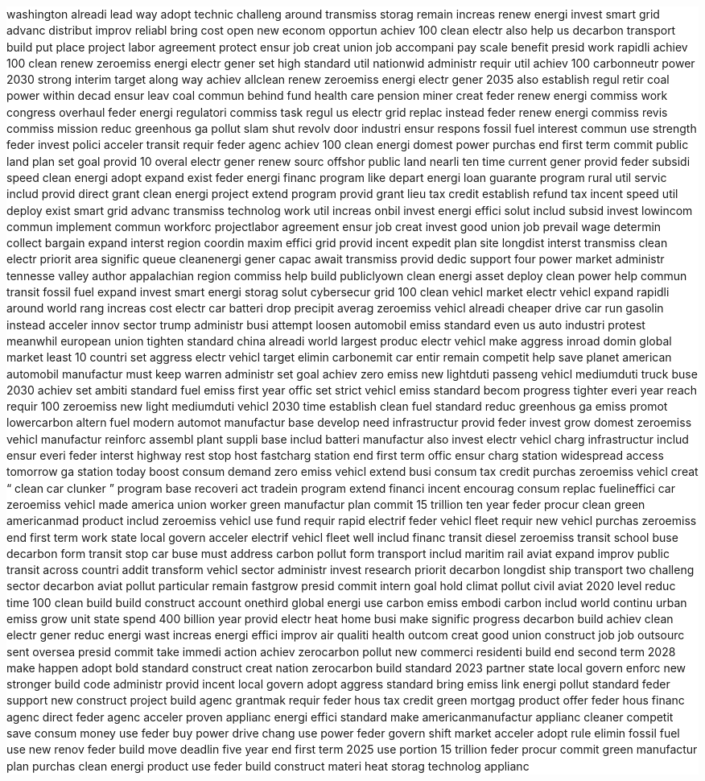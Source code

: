 washington alreadi lead way adopt technic challeng around transmiss storag remain increas renew energi invest smart grid advanc distribut improv reliabl bring cost open new econom opportun achiev 100 clean electr also help us decarbon transport build put place project labor agreement protect ensur job creat union job accompani pay scale benefit presid  work rapidli achiev 100 clean renew zeroemiss energi electr gener  set high standard util nationwid administr requir util achiev 100 carbonneutr power 2030 strong interim target along way achiev allclean renew zeroemiss energi electr gener 2035 also establish regul retir coal power within decad ensur leav coal commun behind fund health care pension miner creat feder renew energi commiss  work congress overhaul feder energi regulatori commiss task regul us electr grid replac instead feder renew energi commiss revis commiss mission reduc greenhous ga pollut  slam shut revolv door industri ensur respons fossil fuel interest commun use strength feder invest polici acceler transit  requir feder agenc achiev 100 clean energi domest power purchas end first term commit public land plan  set goal provid 10 overal electr gener renew sourc offshor public land nearli ten time current gener provid feder subsidi speed clean energi adopt  expand exist feder energi financ program like depart energi loan guarante program rural util servic includ provid direct grant clean energi project  extend program provid grant lieu tax credit establish refund tax incent speed util deploy exist smart grid advanc transmiss technolog work util increas onbil invest energi effici solut includ subsid invest lowincom commun  implement commun workforc projectlabor agreement ensur job creat invest good union job prevail wage determin collect bargain expand interst region coordin maxim effici grid  provid incent expedit plan site longdist interst transmiss clean electr  priorit area signific queue cleanenergi gener capac await transmiss  provid dedic support four power market administr tennesse valley author appalachian region commiss help build publiclyown clean energi asset deploy clean power help commun transit fossil fuel  expand invest smart energi storag solut cybersecur grid 100 clean vehicl market electr vehicl expand rapidli around world rang increas cost electr car batteri drop precipit averag zeroemiss vehicl alreadi cheaper drive car run gasolin instead acceler innov sector trump administr busi attempt loosen automobil emiss standard even us auto industri protest meanwhil european union tighten standard china alreadi world largest produc electr vehicl make aggress inroad domin global market least 10 countri set aggress electr vehicl target elimin carbonemit car entir remain competit help save planet american automobil manufactur must keep warren administr set goal achiev zero emiss new lightduti passeng vehicl mediumduti truck buse 2030 achiev  set ambiti standard fuel emiss first year offic  set strict vehicl emiss standard becom progress tighter everi year reach requir 100 zeroemiss new light mediumduti vehicl 2030 time  establish clean fuel standard reduc greenhous ga emiss promot lowercarbon altern fuel modern automot manufactur base develop need infrastructur  provid feder invest grow domest zeroemiss vehicl manufactur reinforc assembl plant suppli base includ batteri manufactur  also invest electr vehicl charg infrastructur includ ensur everi feder interst highway rest stop host fastcharg station end first term offic ensur charg station widespread access tomorrow ga station today boost consum demand zero emiss vehicl  extend busi consum tax credit purchas zeroemiss vehicl  creat “ clean car clunker ” program base recoveri act tradein program extend financi incent encourag consum replac fuelineffici car zeroemiss vehicl made america union worker green manufactur plan commit 15 trillion ten year feder procur clean green americanmad product includ zeroemiss vehicl  use fund requir rapid electrif feder vehicl fleet requir new vehicl purchas zeroemiss end first term  work state local govern acceler electrif vehicl fleet well includ financ transit diesel zeroemiss transit school buse decarbon form transit stop car buse must address carbon pollut form transport includ maritim rail aviat expand improv public transit across countri addit transform vehicl sector administr invest research priorit decarbon longdist ship transport two challeng sector decarbon aviat pollut particular remain fastgrow presid  commit intern goal hold climat pollut civil aviat 2020 level reduc time 100 clean build build construct account onethird global energi use carbon emiss embodi carbon includ world continu urban emiss grow unit state spend 400 billion year provid electr heat home busi make signific progress decarbon build achiev clean electr gener reduc energi wast increas energi effici improv air qualiti health outcom creat good union construct job job outsourc sent oversea presid  commit take immedi action achiev zerocarbon pollut new commerci residenti build end second term 2028 make happen  adopt bold standard construct  creat nation zerocarbon build standard 2023  partner state local govern enforc new stronger build code administr provid incent local govern adopt aggress standard bring emiss  link energi pollut standard feder support new construct project build agenc grantmak requir feder hous tax credit green mortgag product offer feder hous financ agenc  direct feder agenc acceler proven applianc energi effici standard make americanmanufactur applianc cleaner competit save consum money use feder buy power drive chang  use power feder govern shift market acceler adopt rule elimin fossil fuel use new renov feder build move deadlin five year end first term 2025 use portion 15 trillion feder procur commit green manufactur plan purchas clean energi product use feder build construct materi heat storag technolog applianc